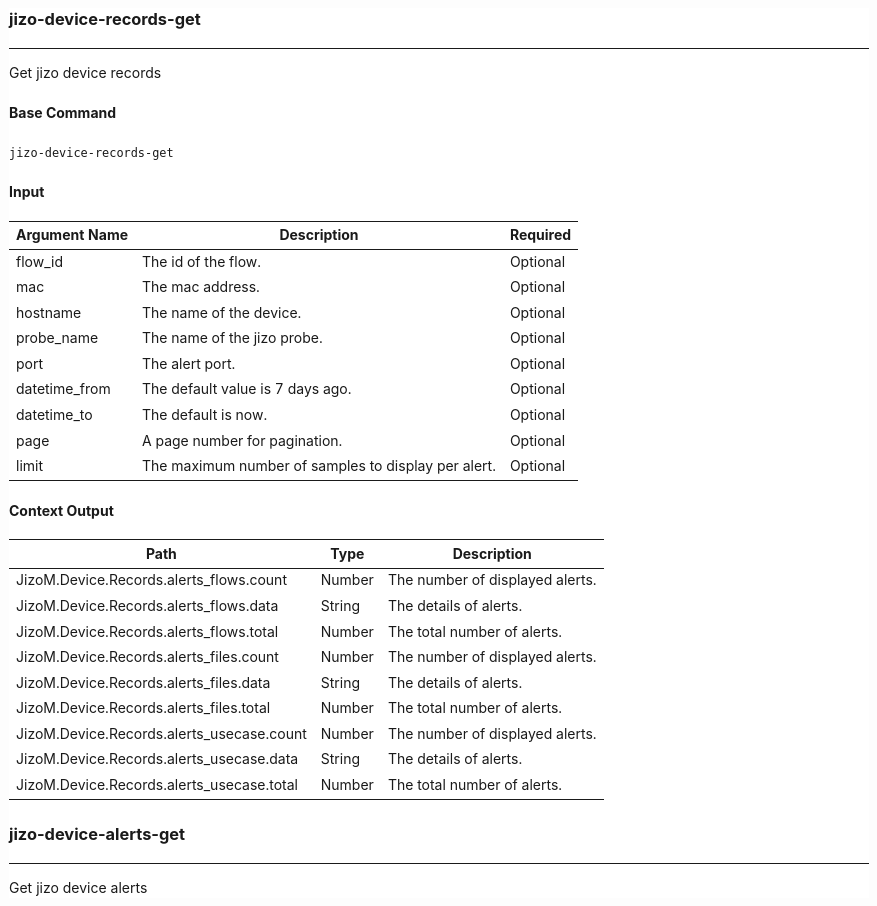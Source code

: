 ### jizo-device-records-get

***
Get jizo device records

#### Base Command

`jizo-device-records-get`

#### Input

| **Argument Name** | **Description** | **Required** |
| --- | --- | --- |
| flow_id | The id of the flow. | Optional | 
| mac | The mac address. | Optional | 
| hostname | The name of the device. | Optional | 
| probe_name | The name of the jizo probe. | Optional | 
| port | The alert port. | Optional | 
| datetime_from | The default value is 7 days ago. | Optional | 
| datetime_to | The default is now. | Optional | 
| page | A page number for pagination. | Optional | 
| limit | The maximum number of samples to display per alert. | Optional | 

#### Context Output

| **Path** | **Type** | **Description** |
| --- | --- | --- |
| JizoM.Device.Records.alerts_flows.count | Number | The number of displayed alerts. | 
| JizoM.Device.Records.alerts_flows.data | String | The details of alerts. | 
| JizoM.Device.Records.alerts_flows.total | Number | The total number of alerts. | 
| JizoM.Device.Records.alerts_files.count | Number | The number of displayed alerts. | 
| JizoM.Device.Records.alerts_files.data | String | The details of alerts. | 
| JizoM.Device.Records.alerts_files.total | Number | The total number of alerts. | 
| JizoM.Device.Records.alerts_usecase.count | Number | The number of displayed alerts. | 
| JizoM.Device.Records.alerts_usecase.data | String | The details of alerts. | 
| JizoM.Device.Records.alerts_usecase.total | Number | The total number of alerts. | 

### jizo-device-alerts-get

***
Get jizo device alerts
